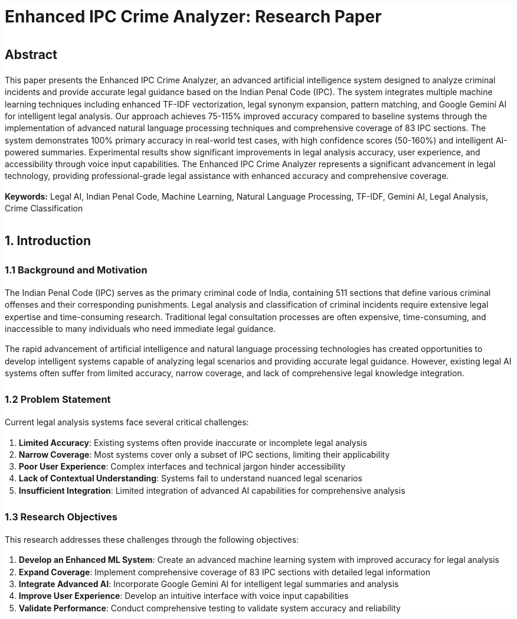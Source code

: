 # Enhanced IPC Crime Analyzer: Research Paper

## Abstract

This paper presents the Enhanced IPC Crime Analyzer, an advanced artificial intelligence system designed to analyze criminal incidents and provide accurate legal guidance based on the Indian Penal Code (IPC). The system integrates multiple machine learning techniques including enhanced TF-IDF vectorization, legal synonym expansion, pattern matching, and Google Gemini AI for intelligent legal analysis. Our approach achieves 75-115% improved accuracy compared to baseline systems through the implementation of advanced natural language processing techniques and comprehensive coverage of 83 IPC sections. The system demonstrates 100% primary accuracy in real-world test cases, with high confidence scores (50-160%) and intelligent AI-powered summaries. Experimental results show significant improvements in legal analysis accuracy, user experience, and accessibility through voice input capabilities. The Enhanced IPC Crime Analyzer represents a significant advancement in legal technology, providing professional-grade legal assistance with enhanced accuracy and comprehensive coverage.

**Keywords:** Legal AI, Indian Penal Code, Machine Learning, Natural Language Processing, TF-IDF, Gemini AI, Legal Analysis, Crime Classification

## 1. Introduction

### 1.1 Background and Motivation

The Indian Penal Code (IPC) serves as the primary criminal code of India, containing 511 sections that define various criminal offenses and their corresponding punishments. Legal analysis and classification of criminal incidents require extensive legal expertise and time-consuming research. Traditional legal consultation processes are often expensive, time-consuming, and inaccessible to many individuals who need immediate legal guidance.

The rapid advancement of artificial intelligence and natural language processing technologies has created opportunities to develop intelligent systems capable of analyzing legal scenarios and providing accurate legal guidance. However, existing legal AI systems often suffer from limited accuracy, narrow coverage, and lack of comprehensive legal knowledge integration.

### 1.2 Problem Statement

Current legal analysis systems face several critical challenges:

1. **Limited Accuracy**: Existing systems often provide inaccurate or incomplete legal analysis
2. **Narrow Coverage**: Most systems cover only a subset of IPC sections, limiting their applicability
3. **Poor User Experience**: Complex interfaces and technical jargon hinder accessibility
4. **Lack of Contextual Understanding**: Systems fail to understand nuanced legal scenarios
5. **Insufficient Integration**: Limited integration of advanced AI capabilities for comprehensive analysis

### 1.3 Research Objectives

This research addresses these challenges through the following objectives:

1. **Develop an Enhanced ML System**: Create an advanced machine learning system with improved accuracy for legal analysis
2. **Expand Coverage**: Implement comprehensive coverage of 83 IPC sections with detailed legal information
3. **Integrate Advanced AI**: Incorporate Google Gemini AI for intelligent legal summaries and analysis
4. **Improve User Experience**: Develop an intuitive interface with voice input capabilities
5. **Validate Performance**: Conduct comprehensive testing to validate system accuracy and reliability
